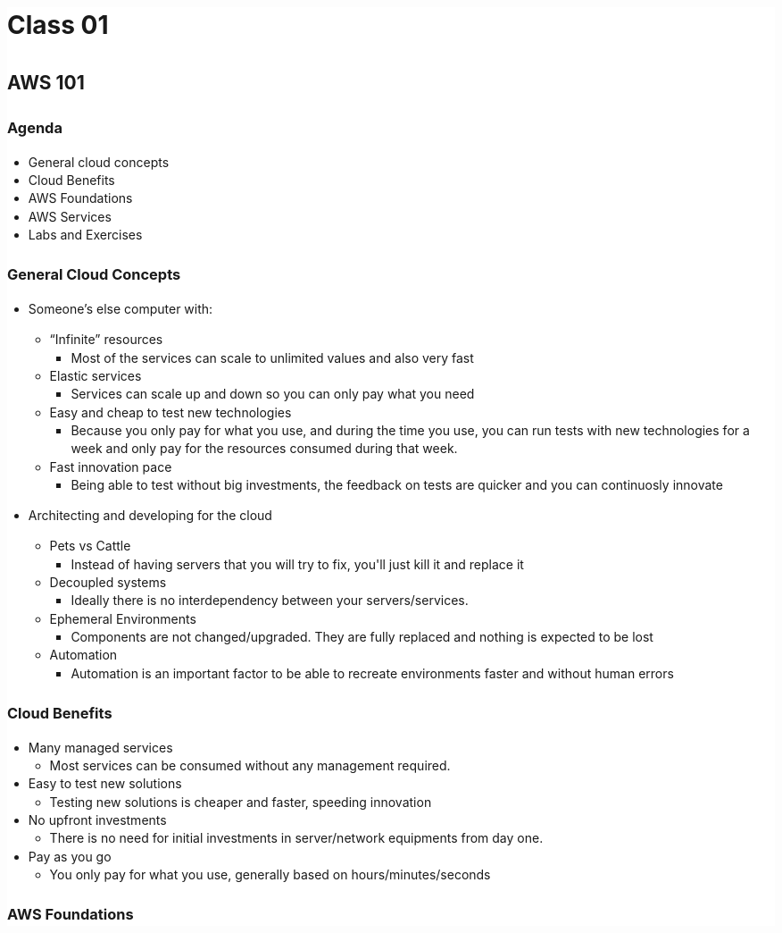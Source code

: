 # Class 01

## AWS 101

### Agenda

- General cloud concepts
- Cloud Benefits
- AWS Foundations
- AWS Services
- Labs and Exercises

### General Cloud Concepts

- Someone’s else computer with:
    - “Infinite” resources
        - Most of the services can scale to unlimited values and also very fast
    - Elastic services
        - Services can scale up and down so you can only pay what you need
    - Easy and cheap to test new technologies
        - Because you only pay for what you use, and during the time you use, you can run tests with new technologies for a week and only pay for the resources consumed during that week.
    - Fast innovation pace
        - Being able to test without big investments, the feedback on tests are quicker and you can continuosly innovate

- Architecting and developing for the cloud
    - Pets vs Cattle
        - Instead of having servers that you will try to fix, you'll just kill it and replace it
    - Decoupled systems
        - Ideally there is no interdependency between your servers/services.
    - Ephemeral Environments
        - Components are not changed/upgraded. They are fully replaced and nothing is expected to be lost
    - Automation
        - Automation is an important factor to be able to recreate environments faster and without human errors

### Cloud Benefits

- Many managed services
    - Most services can be consumed without any management required. 
- Easy to test new solutions
    - Testing new solutions is cheaper and faster, speeding innovation
- No upfront investments
    - There is no need for initial investments in server/network equipments from day one.
- Pay as you go
    - You only pay for what you use, generally based on hours/minutes/seconds

### AWS Foundations
